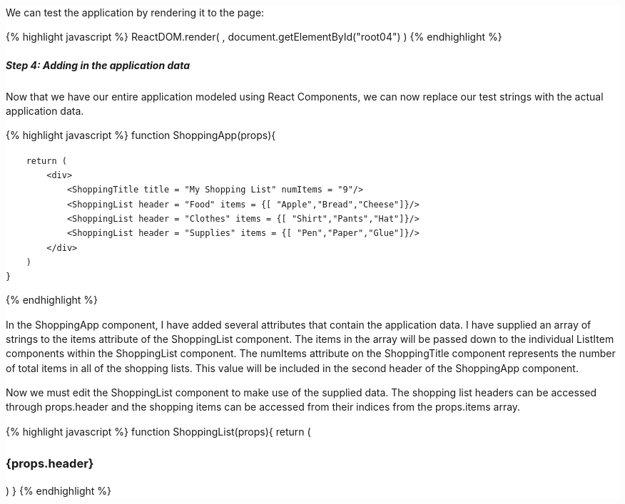 We can test the application by rendering it to the page:

{% highlight javascript %}
    ReactDOM.render(
        <ShoppingApp/>,
        document.getElementById("root04")
    )
{% endhighlight %}

<div id="root04"></div>

##### Step 4: Adding in the application data

Now that we have our entire application modeled using React Components, we can now replace our test strings with the actual application data.

{% highlight javascript %}
    function ShoppingApp(props){

        return (
            <div>
                <ShoppingTitle title = "My Shopping List" numItems = "9"/>
                <ShoppingList header = "Food" items = {[ "Apple","Bread","Cheese"]}/>
                <ShoppingList header = "Clothes" items = {[ "Shirt","Pants","Hat"]}/>
                <ShoppingList header = "Supplies" items = {[ "Pen","Paper","Glue"]}/>
            </div>
        )
    }
{% endhighlight %}

In the ShoppingApp component, I have added several attributes that contain the application data. I have supplied an array of strings to the items attribute of the ShoppingList component. The items in the array will be passed down to the individual ListItem components within the ShoppingList component. The numItems attribute on the ShoppingTitle component represents the number of total items in all of the shopping lists. This value will be included in the second header of the ShoppingApp component.

Now we must edit the ShoppingList component to make use of the supplied data. The shopping list headers can be accessed through props.header and the shopping items can be accessed from their indices from the props.items array.

{% highlight javascript %}
    function ShoppingList(props){
        return (
            <div>
                <h3>{props.header}</h3>
                <ol>
                    <ListItem item = {props.items[0]}/>
                    <ListItem item = {props.items[1]}/>
                    <ListItem item = {props.items[2]}/>
                </ol>
            </div>
        )
    }
{% endhighlight %}
